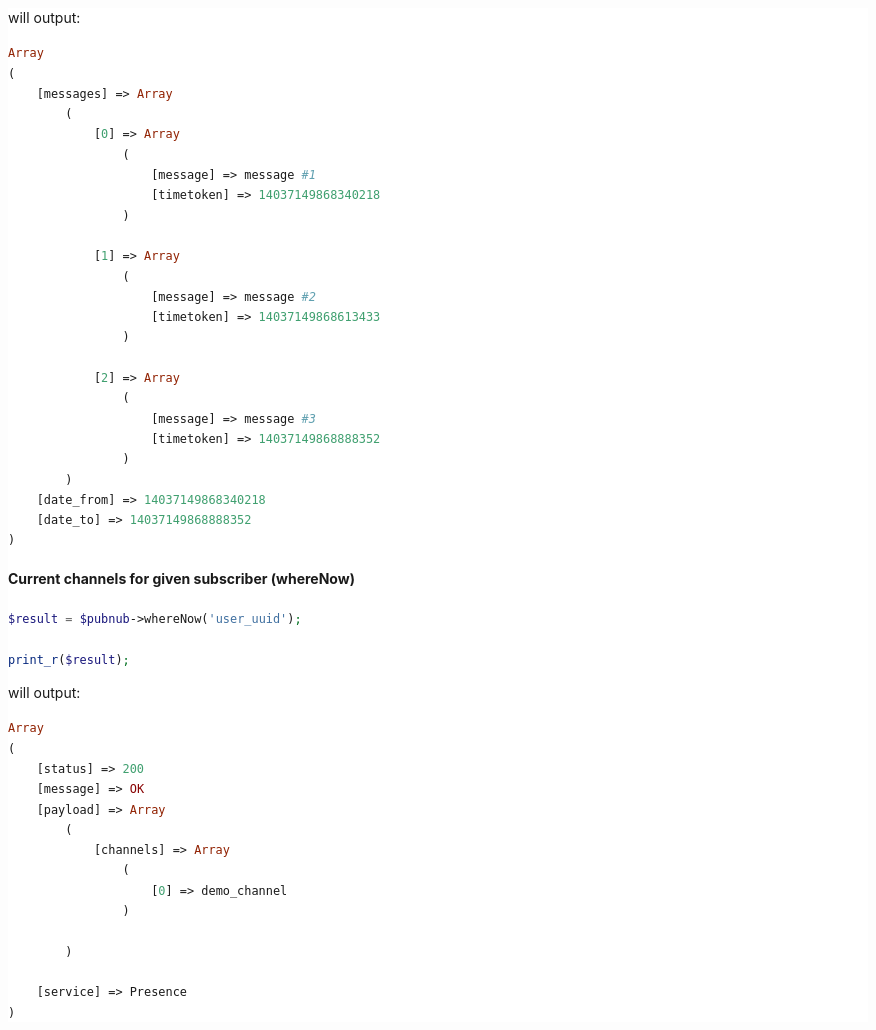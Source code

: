 ```php
```
will output:
```php
Array
(
    [messages] => Array
        (
            [0] => Array
                (
                    [message] => message #1
                    [timetoken] => 14037149868340218
                )

            [1] => Array
                (
                    [message] => message #2
                    [timetoken] => 14037149868613433
                )

            [2] => Array
                (
                    [message] => message #3
                    [timetoken] => 14037149868888352
                )
        )
    [date_from] => 14037149868340218
    [date_to] => 14037149868888352
)
```

#### Current channels for given subscriber (whereNow)
```php
$result = $pubnub->whereNow('user_uuid');

print_r($result);
```
will output:
```php
Array
(
    [status] => 200
    [message] => OK
    [payload] => Array
        (
            [channels] => Array
                (
                    [0] => demo_channel
                )

        )

    [service] => Presence
)
```
